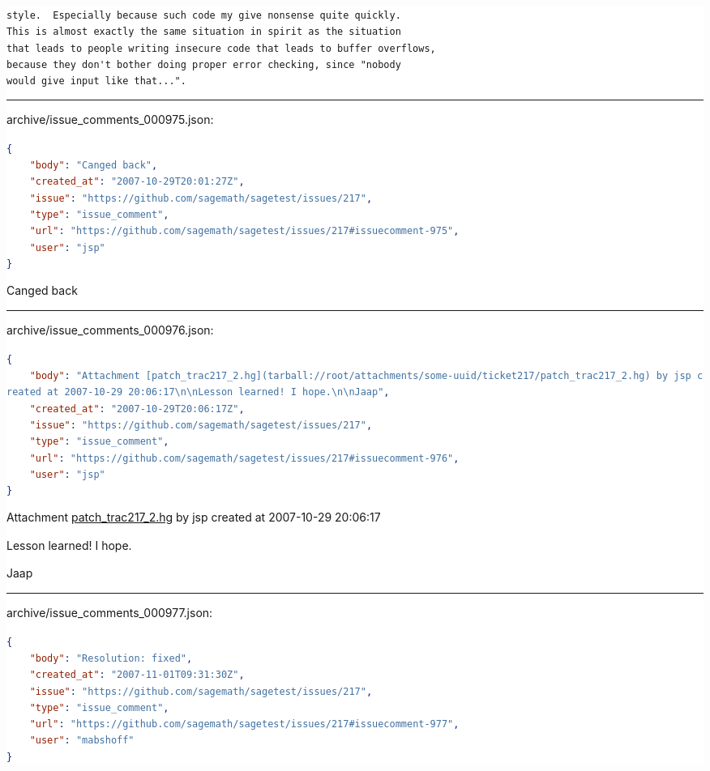 ```
style.  Especially because such code my give nonsense quite quickly.
This is almost exactly the same situation in spirit as the situation
that leads to people writing insecure code that leads to buffer overflows,
because they don't bother doing proper error checking, since "nobody
would give input like that...". 
```




---

archive/issue_comments_000975.json:
```json
{
    "body": "Canged back",
    "created_at": "2007-10-29T20:01:27Z",
    "issue": "https://github.com/sagemath/sagetest/issues/217",
    "type": "issue_comment",
    "url": "https://github.com/sagemath/sagetest/issues/217#issuecomment-975",
    "user": "jsp"
}
```

Canged back



---

archive/issue_comments_000976.json:
```json
{
    "body": "Attachment [patch_trac217_2.hg](tarball://root/attachments/some-uuid/ticket217/patch_trac217_2.hg) by jsp created at 2007-10-29 20:06:17\n\nLesson learned! I hope.\n\nJaap",
    "created_at": "2007-10-29T20:06:17Z",
    "issue": "https://github.com/sagemath/sagetest/issues/217",
    "type": "issue_comment",
    "url": "https://github.com/sagemath/sagetest/issues/217#issuecomment-976",
    "user": "jsp"
}
```

Attachment [patch_trac217_2.hg](tarball://root/attachments/some-uuid/ticket217/patch_trac217_2.hg) by jsp created at 2007-10-29 20:06:17

Lesson learned! I hope.

Jaap



---

archive/issue_comments_000977.json:
```json
{
    "body": "Resolution: fixed",
    "created_at": "2007-11-01T09:31:30Z",
    "issue": "https://github.com/sagemath/sagetest/issues/217",
    "type": "issue_comment",
    "url": "https://github.com/sagemath/sagetest/issues/217#issuecomment-977",
    "user": "mabshoff"
}
```
